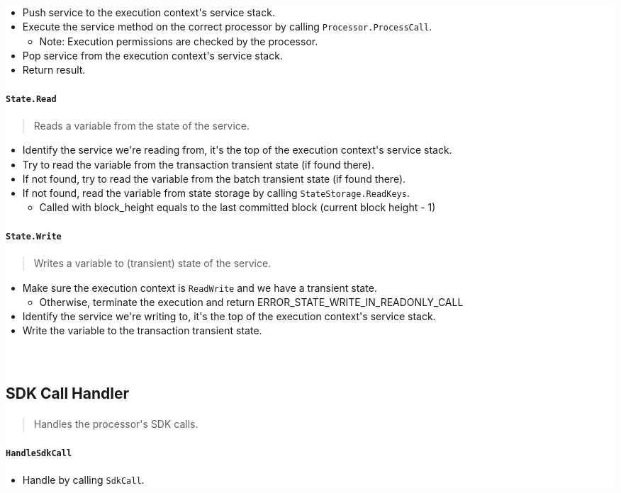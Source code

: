 * Push service to the execution context's service stack.
* Execute the service method on the correct processor by calling `Processor.ProcessCall`.
  * Note: Execution permissions are checked by the processor.
* Pop service from the execution context's service stack.
* Return result.

#### `State.Read`

> Reads a variable from the state of the service.

* Identify the service we're reading from, it's the top of the execution context's service stack.
* Try to read the variable from the transaction transient state (if found there).
* If not found, try to read the variable from the batch transient state (if found there).
* If not found, read the variable from state storage by calling `StateStorage.ReadKeys`.
  * Called with block_height equals to the last committed block (current block height - 1)

#### `State.Write`

> Writes a variable to (transient) state of the service.

* Make sure the execution context is `ReadWrite` and we have a transient state.
  * Otherwise, terminate the execution and return ERROR_STATE_WRITE_IN_READONLY_CALL
* Identify the service we're writing to, it's the top of the execution context's service stack.
* Write the variable to the transaction transient state.

&nbsp;
## SDK Call Handler

> Handles the processor's SDK calls.

#### `HandleSdkCall`
* Handle by calling `SdkCall`.

